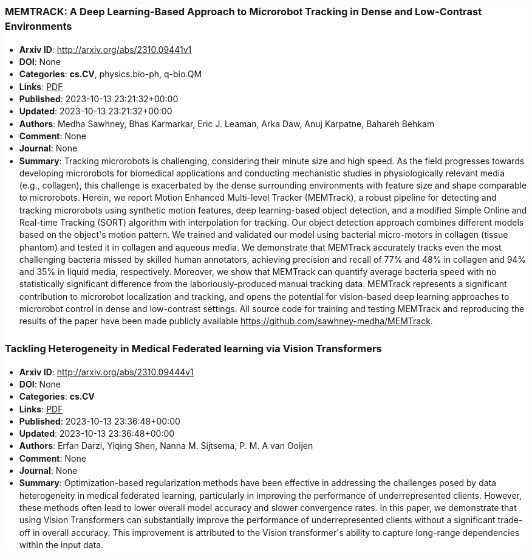

### MEMTRACK: A Deep Learning-Based Approach to Microrobot Tracking in Dense and Low-Contrast Environments
- **Arxiv ID**: http://arxiv.org/abs/2310.09441v1
- **DOI**: None
- **Categories**: **cs.CV**, physics.bio-ph, q-bio.QM
- **Links**: [PDF](http://arxiv.org/pdf/2310.09441v1)
- **Published**: 2023-10-13 23:21:32+00:00
- **Updated**: 2023-10-13 23:21:32+00:00
- **Authors**: Medha Sawhney, Bhas Karmarkar, Eric J. Leaman, Arka Daw, Anuj Karpatne, Bahareh Behkam
- **Comment**: None
- **Journal**: None
- **Summary**: Tracking microrobots is challenging, considering their minute size and high speed. As the field progresses towards developing microrobots for biomedical applications and conducting mechanistic studies in physiologically relevant media (e.g., collagen), this challenge is exacerbated by the dense surrounding environments with feature size and shape comparable to microrobots. Herein, we report Motion Enhanced Multi-level Tracker (MEMTrack), a robust pipeline for detecting and tracking microrobots using synthetic motion features, deep learning-based object detection, and a modified Simple Online and Real-time Tracking (SORT) algorithm with interpolation for tracking. Our object detection approach combines different models based on the object's motion pattern. We trained and validated our model using bacterial micro-motors in collagen (tissue phantom) and tested it in collagen and aqueous media. We demonstrate that MEMTrack accurately tracks even the most challenging bacteria missed by skilled human annotators, achieving precision and recall of 77% and 48% in collagen and 94% and 35% in liquid media, respectively. Moreover, we show that MEMTrack can quantify average bacteria speed with no statistically significant difference from the laboriously-produced manual tracking data. MEMTrack represents a significant contribution to microrobot localization and tracking, and opens the potential for vision-based deep learning approaches to microrobot control in dense and low-contrast settings. All source code for training and testing MEMTrack and reproducing the results of the paper have been made publicly available https://github.com/sawhney-medha/MEMTrack.



### Tackling Heterogeneity in Medical Federated learning via Vision Transformers
- **Arxiv ID**: http://arxiv.org/abs/2310.09444v1
- **DOI**: None
- **Categories**: **cs.CV**
- **Links**: [PDF](http://arxiv.org/pdf/2310.09444v1)
- **Published**: 2023-10-13 23:36:48+00:00
- **Updated**: 2023-10-13 23:36:48+00:00
- **Authors**: Erfan Darzi, Yiqing Shen, Nanna M. Sijtsema, P. M. A van Ooijen
- **Comment**: None
- **Journal**: None
- **Summary**: Optimization-based regularization methods have been effective in addressing the challenges posed by data heterogeneity in medical federated learning, particularly in improving the performance of underrepresented clients. However, these methods often lead to lower overall model accuracy and slower convergence rates. In this paper, we demonstrate that using Vision Transformers can substantially improve the performance of underrepresented clients without a significant trade-off in overall accuracy. This improvement is attributed to the Vision transformer's ability to capture long-range dependencies within the input data.
